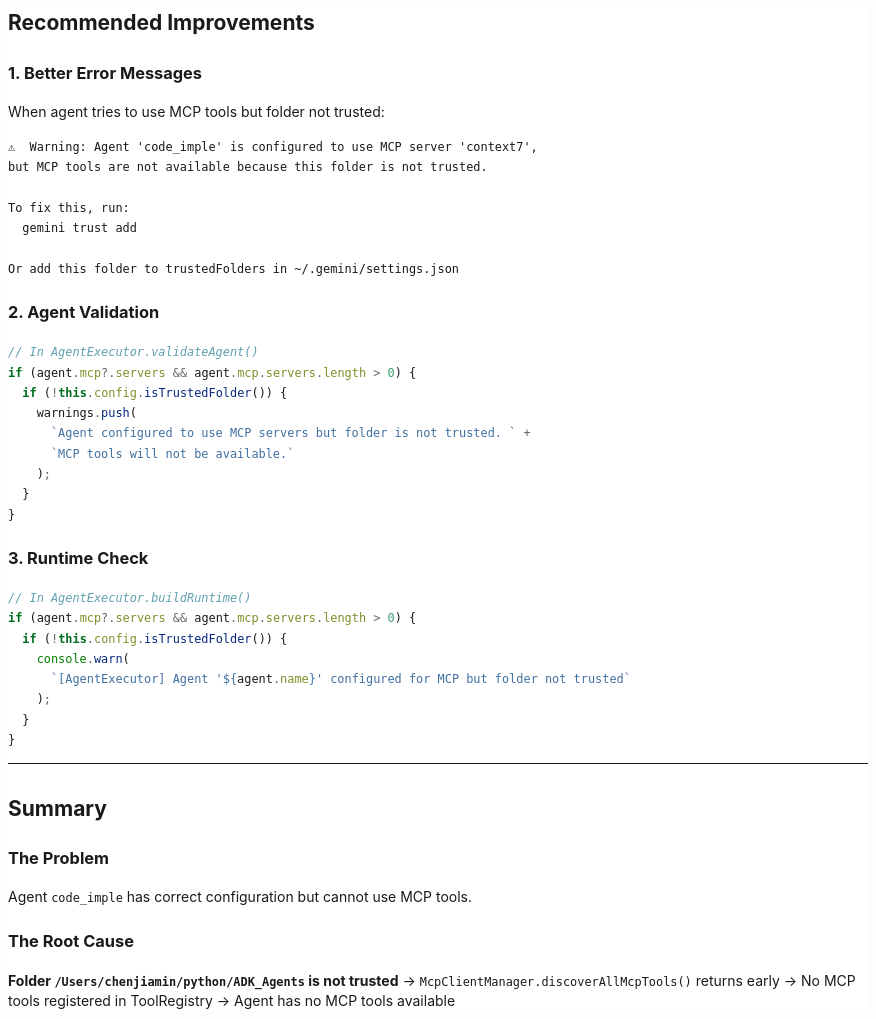 
## Recommended Improvements

### 1. Better Error Messages

When agent tries to use MCP tools but folder not trusted:

```
⚠️  Warning: Agent 'code_imple' is configured to use MCP server 'context7',
but MCP tools are not available because this folder is not trusted.

To fix this, run:
  gemini trust add

Or add this folder to trustedFolders in ~/.gemini/settings.json
```

### 2. Agent Validation

```typescript
// In AgentExecutor.validateAgent()
if (agent.mcp?.servers && agent.mcp.servers.length > 0) {
  if (!this.config.isTrustedFolder()) {
    warnings.push(
      `Agent configured to use MCP servers but folder is not trusted. ` +
      `MCP tools will not be available.`
    );
  }
}
```

### 3. Runtime Check

```typescript
// In AgentExecutor.buildRuntime()
if (agent.mcp?.servers && agent.mcp.servers.length > 0) {
  if (!this.config.isTrustedFolder()) {
    console.warn(
      `[AgentExecutor] Agent '${agent.name}' configured for MCP but folder not trusted`
    );
  }
}
```

---

## Summary

### The Problem
Agent `code_imple` has correct configuration but cannot use MCP tools.

### The Root Cause
**Folder `/Users/chenjiamin/python/ADK_Agents` is not trusted**
→ `McpClientManager.discoverAllMcpTools()` returns early
→ No MCP tools registered in ToolRegistry
→ Agent has no MCP tools available
